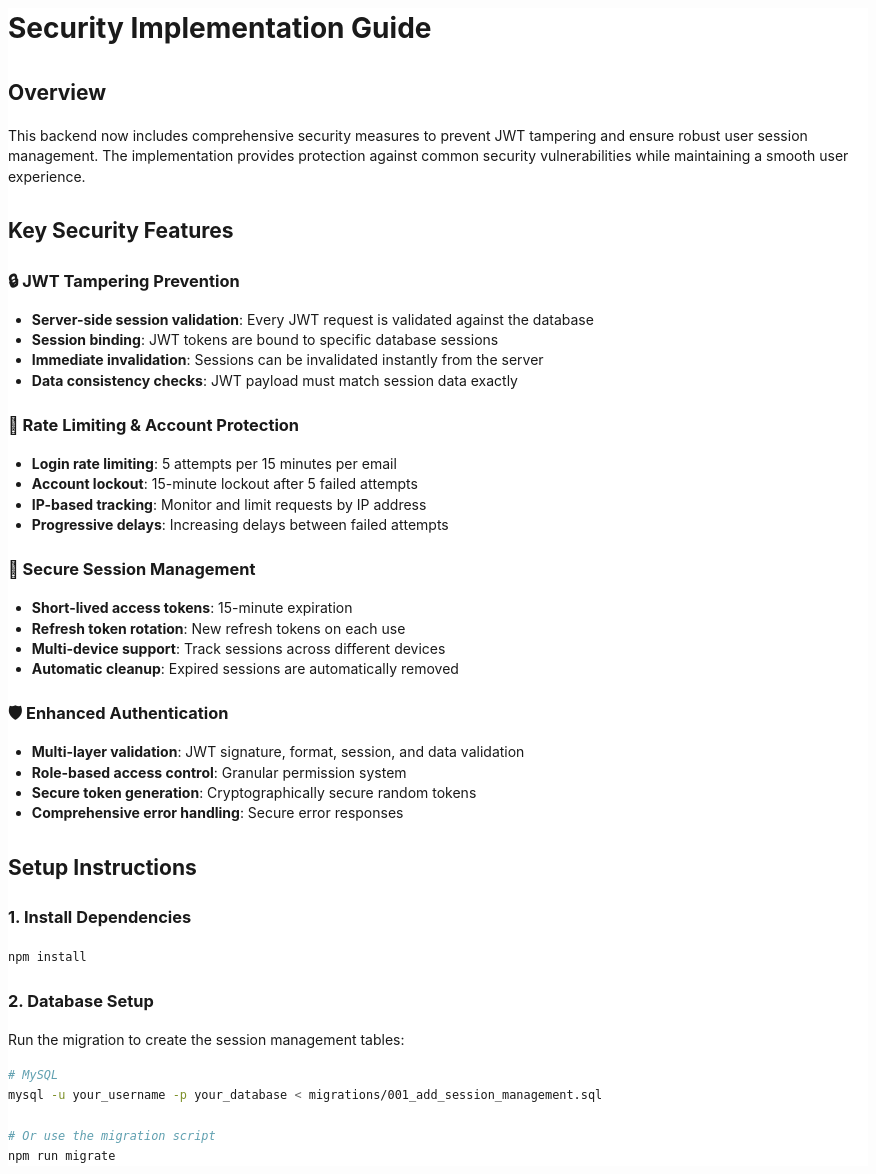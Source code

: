 # Security Implementation Guide

## Overview

This backend now includes comprehensive security measures to prevent JWT tampering and ensure robust user session management. The implementation provides protection against common security vulnerabilities while maintaining a smooth user experience.

## Key Security Features

### 🔒 JWT Tampering Prevention
- **Server-side session validation**: Every JWT request is validated against the database
- **Session binding**: JWT tokens are bound to specific database sessions
- **Immediate invalidation**: Sessions can be invalidated instantly from the server
- **Data consistency checks**: JWT payload must match session data exactly

### 🚫 Rate Limiting & Account Protection
- **Login rate limiting**: 5 attempts per 15 minutes per email
- **Account lockout**: 15-minute lockout after 5 failed attempts
- **IP-based tracking**: Monitor and limit requests by IP address
- **Progressive delays**: Increasing delays between failed attempts

### 🔐 Secure Session Management
- **Short-lived access tokens**: 15-minute expiration
- **Refresh token rotation**: New refresh tokens on each use
- **Multi-device support**: Track sessions across different devices
- **Automatic cleanup**: Expired sessions are automatically removed

### 🛡️ Enhanced Authentication
- **Multi-layer validation**: JWT signature, format, session, and data validation
- **Role-based access control**: Granular permission system
- **Secure token generation**: Cryptographically secure random tokens
- **Comprehensive error handling**: Secure error responses

## Setup Instructions

### 1. Install Dependencies

```bash
npm install
```

### 2. Database Setup

Run the migration to create the session management tables:

```bash
# MySQL
mysql -u your_username -p your_database < migrations/001_add_session_management.sql

# Or use the migration script
npm run migrate
```
